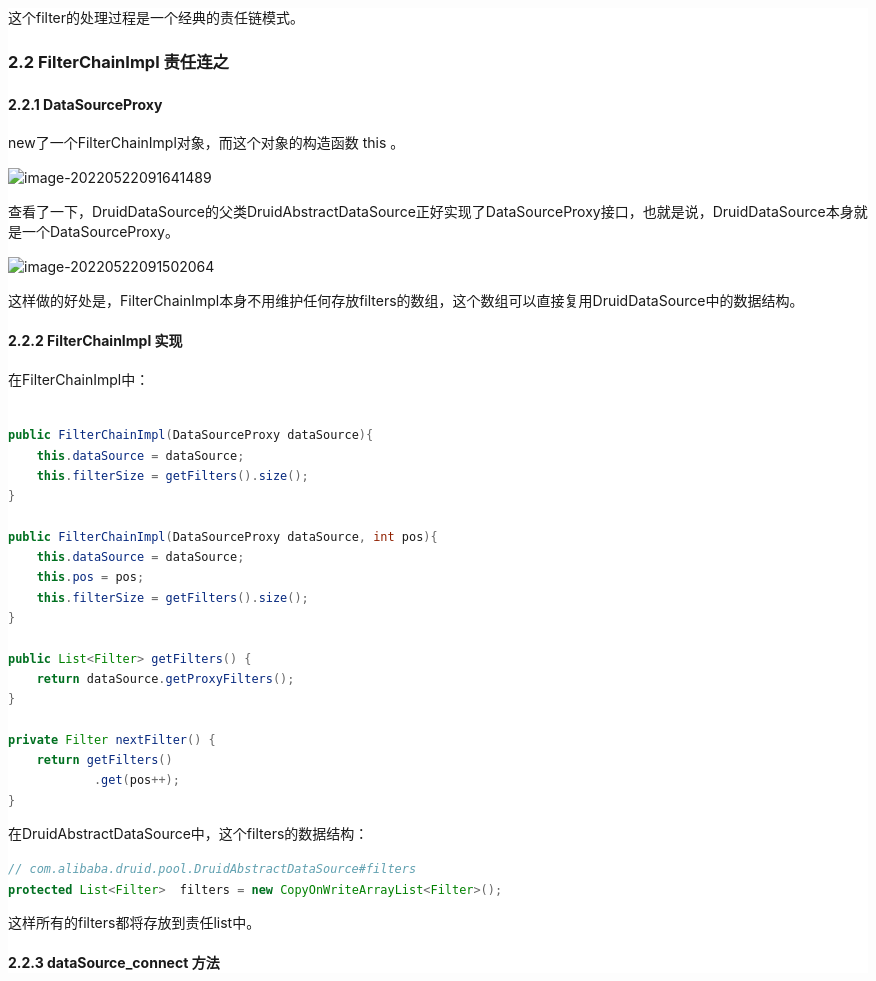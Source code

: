 这个filter的处理过程是一个经典的责任链模式。

### 2.2 FilterChainImpl 责任连之

#### 2.2.1 DataSourceProxy 

new了一个FilterChainImpl对象，而这个对象的构造函数 this 。

![image-20220522091641489](https://cdn.jsdelivr.net/gh/MrJackC/PicGoImages/other/202404231230416.png)

查看了一下，DruidDataSource的父类DruidAbstractDataSource正好实现了DataSourceProxy接口，也就是说，DruidDataSource本身就是一个DataSourceProxy。

![image-20220522091502064](https://cdn.jsdelivr.net/gh/MrJackC/PicGoImages/other/202404231230439.png)

 这样做的好处是，FilterChainImpl本身不用维护任何存放filters的数组，这个数组可以直接复用DruidDataSource中的数据结构。

#### 2.2.2 FilterChainImpl 实现

在FilterChainImpl中：

```java

public FilterChainImpl(DataSourceProxy dataSource){
    this.dataSource = dataSource;
    this.filterSize = getFilters().size();
}

public FilterChainImpl(DataSourceProxy dataSource, int pos){
    this.dataSource = dataSource;
    this.pos = pos;
    this.filterSize = getFilters().size();
}

public List<Filter> getFilters() {
    return dataSource.getProxyFilters();
}

private Filter nextFilter() {
    return getFilters()
            .get(pos++);
}

```

在DruidAbstractDataSource中，这个filters的数据结构：

```java
// com.alibaba.druid.pool.DruidAbstractDataSource#filters
protected List<Filter>  filters = new CopyOnWriteArrayList<Filter>();
```

这样所有的filters都将存放到责任list中。

#### 2.2.3 dataSource_connect 方法

